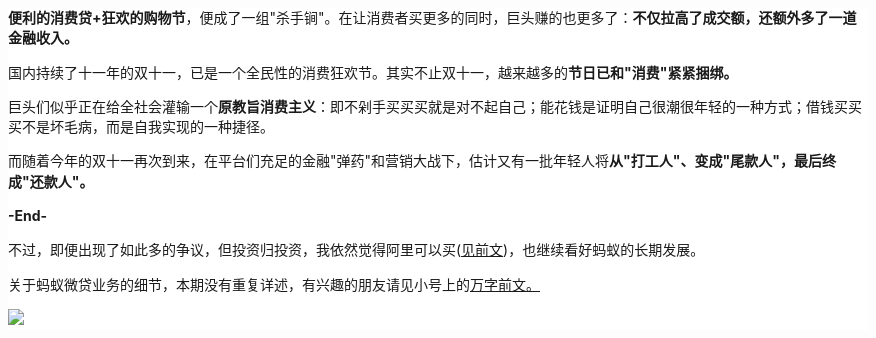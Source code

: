 ****便利的消费贷**+狂欢的购物节**，便成了一组"杀手锏"。在让消费者买更多的同时，巨头赚的也更多了：**不仅拉高了成交额，还额外多了一道金融收入。**

国内持续了十一年的双十一，已是一个全民性的消费狂欢节。其实不止双十一，越来越多的**节日已和"消费"紧紧捆绑。**

巨头们似乎正在给全社会灌输一个**原教旨消费主义**：即不剁手买买买就是对不起自己；能花钱是证明自己很潮很年轻的一种方式；借钱买买买不是坏毛病，而是自我实现的一种捷径。

而随着今年的双十一再次到来，在平台们充足的金融"弹药"和营销大战下，估计又有一批年轻人将**从"打工人"、变成"尾款人"，最后终成"还款人"。**

**\-End-**

不过，即便出现了如此多的争议，但投资归投资，我依然觉得阿里可以买([见前文](https://mp.weixin.qq.com/s?__biz=MzU2MTc0MTczMQ==&mid=2247484298&idx=1&sn=a92113d532848763a2b7a31fcb4b75ba&scene=21#wechat_redirect))，也继续看好蚂蚁的长期发展。

关于蚂蚁微贷业务的细节，本期没有重复详述，有兴趣的朋友请见小号上的[万字前文。](http://mp.weixin.qq.com/s?__biz=MzU2MTc0MTczMQ==&mid=2247485278&idx=1&sn=78a46dfb32b6f580e56d549c5dc6a173&chksm=fc756d92cb02e4842ad90b3d0ceeb203255936ecf95f59efcfd27f4d62a621c33dd377ad5402&scene=21#wechat_redirect)

![](https://images.weserv.nl/?url=https%3A//mmbiz.qpic.cn/mmbiz_png/oNtq6A2vibZOo4c3VibDzww1eia53cp4cVSQCQUxfj9ecUa95DuZRvhRftiat9xTibUr5KpwIibMkK5zyVj9rw0QD0Cw/640%3Fwx_fmt%3Dpng)

